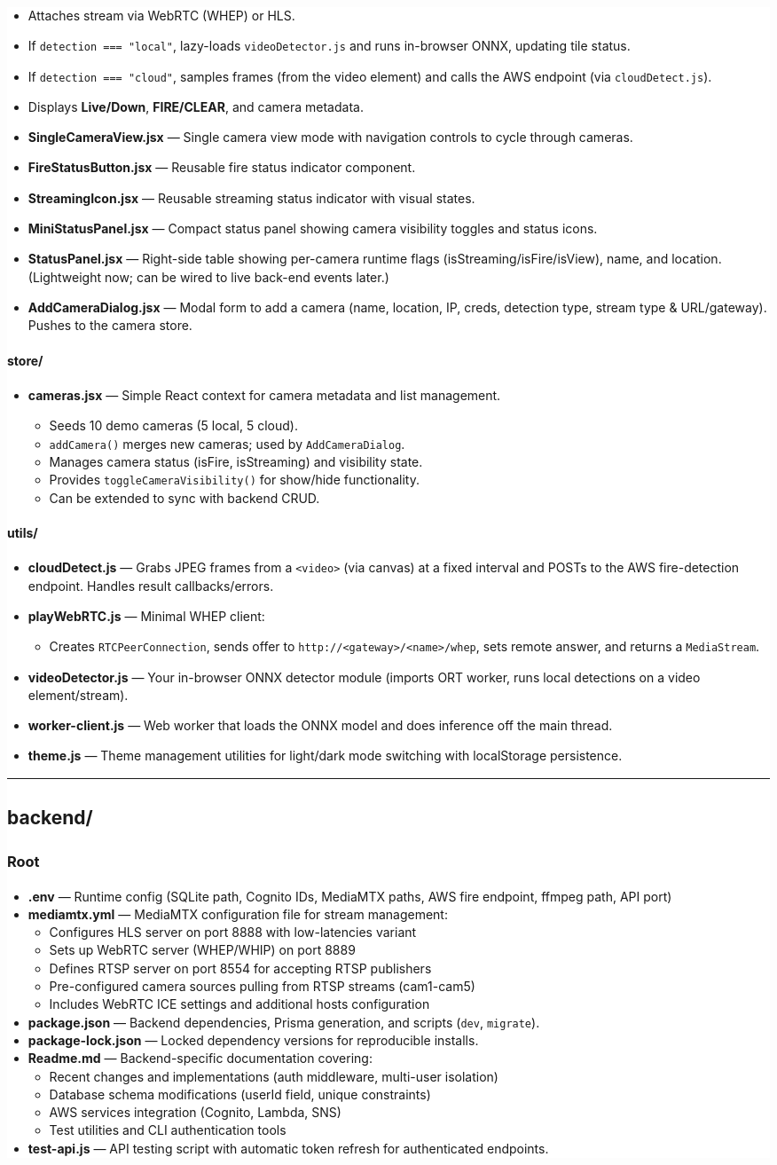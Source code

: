   - Attaches stream via WebRTC (WHEP) or HLS.
  - If `detection === "local"`, lazy-loads `videoDetector.js` and runs in-browser ONNX, updating tile status.
  - If `detection === "cloud"`, samples frames (from the video element) and calls the AWS endpoint (via `cloudDetect.js`).
  - Displays **Live/Down**, **FIRE/CLEAR**, and camera metadata.

- **SingleCameraView.jsx** — Single camera view mode with navigation controls to cycle through cameras.
- **FireStatusButton.jsx** — Reusable fire status indicator component.
- **StreamingIcon.jsx** — Reusable streaming status indicator with visual states.
- **MiniStatusPanel.jsx** — Compact status panel showing camera visibility toggles and status icons.
- **StatusPanel.jsx** — Right-side table showing per-camera runtime flags (isStreaming/isFire/isView), name, and location. (Lightweight now; can be wired to live back-end events later.)
- **AddCameraDialog.jsx** — Modal form to add a camera (name, location, IP, creds, detection type, stream type & URL/gateway). Pushes to the camera store.

#### store/

- **cameras.jsx** — Simple React context for camera metadata and list management.

  - Seeds 10 demo cameras (5 local, 5 cloud).
  - `addCamera()` merges new cameras; used by `AddCameraDialog`.
  - Manages camera status (isFire, isStreaming) and visibility state.
  - Provides `toggleCameraVisibility()` for show/hide functionality.
  - Can be extended to sync with backend CRUD.

#### utils/

- **cloudDetect.js** — Grabs JPEG frames from a `<video>` (via canvas) at a fixed interval and POSTs to the AWS fire-detection endpoint. Handles result callbacks/errors.
- **playWebRTC.js** — Minimal WHEP client:

  - Creates `RTCPeerConnection`, sends offer to `http://<gateway>/<name>/whep`, sets remote answer, and returns a `MediaStream`.

- **videoDetector.js** — Your in-browser ONNX detector module (imports ORT worker, runs local detections on a video element/stream).
- **worker-client.js** — Web worker that loads the ONNX model and does inference off the main thread.
- **theme.js** — Theme management utilities for light/dark mode switching with localStorage persistence.

---

## backend/

### Root

- **.env** — Runtime config (SQLite path, Cognito IDs, MediaMTX paths, AWS fire endpoint, ffmpeg path, API port)
- **mediamtx.yml** — MediaMTX configuration file for stream management:
  - Configures HLS server on port 8888 with low-latencies variant
  - Sets up WebRTC server (WHEP/WHIP) on port 8889
  - Defines RTSP server on port 8554 for accepting RTSP publishers
  - Pre-configured camera sources pulling from RTSP streams (cam1-cam5)
  - Includes WebRTC ICE settings and additional hosts configuration
- **package.json** — Backend dependencies, Prisma generation, and scripts (`dev`, `migrate`).
- **package-lock.json** — Locked dependency versions for reproducible installs.
- **Readme.md** — Backend-specific documentation covering:
  - Recent changes and implementations (auth middleware, multi-user isolation)
  - Database schema modifications (userId field, unique constraints)
  - AWS services integration (Cognito, Lambda, SNS)
  - Test utilities and CLI authentication tools
- **test-api.js** — API testing script with automatic token refresh for authenticated endpoints.